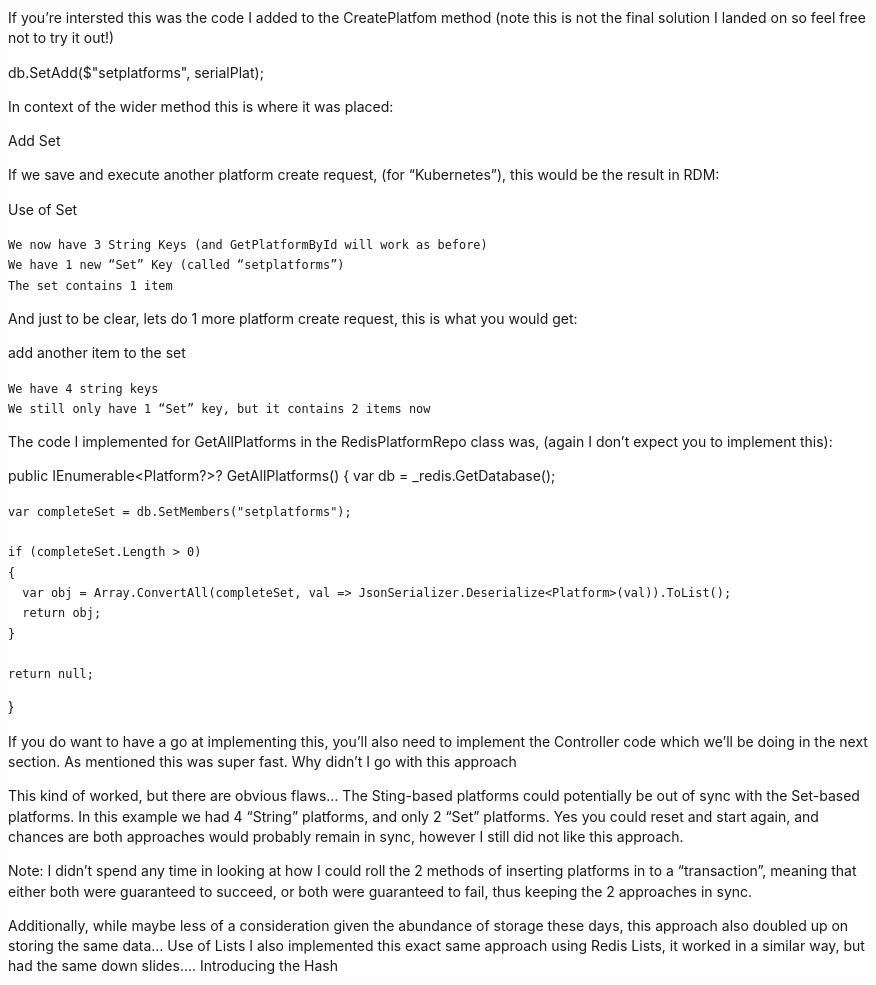 If you’re intersted this was the code I added to the CreatePlatfom method (note this is not the final solution I landed on so feel free not to try it out!)

db.SetAdd($"setplatforms", serialPlat);

In context of the wider method this is where it was placed:

Add Set

If we save and execute another platform create request, (for “Kubernetes”), this would be the result in RDM:

Use of Set

    We now have 3 String Keys (and GetPlatformById will work as before)
    We have 1 new “Set” Key (called “setplatforms”)
    The set contains 1 item

And just to be clear, lets do 1 more platform create request, this is what you would get:

add another item to the set

    We have 4 string keys
    We still only have 1 “Set” key, but it contains 2 items now

The code I implemented for GetAllPlatforms in the RedisPlatformRepo class was, (again I don’t expect you to implement this):

public IEnumerable<Platform?>? GetAllPlatforms()
{
    var db = _redis.GetDatabase();

    var completeSet = db.SetMembers("setplatforms");

    if (completeSet.Length > 0)
    {
      var obj = Array.ConvertAll(completeSet, val => JsonSerializer.Deserialize<Platform>(val)).ToList();
      return obj;
    }

    return null;
}

If you do want to have a go at implementing this, you’ll also need to implement the Controller code which we’ll be doing in the next section. As mentioned this was super fast.
Why didn’t I go with this approach

This kind of worked, but there are obvious flaws… The Sting-based platforms could potentially be out of sync with the Set-based platforms. In this example we had 4 “String” platforms, and only 2 “Set” platforms. Yes you could reset and start again, and chances are both approaches would probably remain in sync, however I still did not like this approach.

Note: I didn’t spend any time in looking at how I could roll the 2 methods of inserting platforms in to a “transaction”, meaning that either both were guaranteed to succeed, or both were guaranteed to fail, thus keeping the 2 approaches in sync.

Additionally, while maybe less of a consideration given the abundance of storage these days, this approach also doubled up on storing the same data…
Use of Lists
I also implemented this exact same approach using Redis Lists, it worked in a similar way, but had the same down slides....
Introducing the Hash
